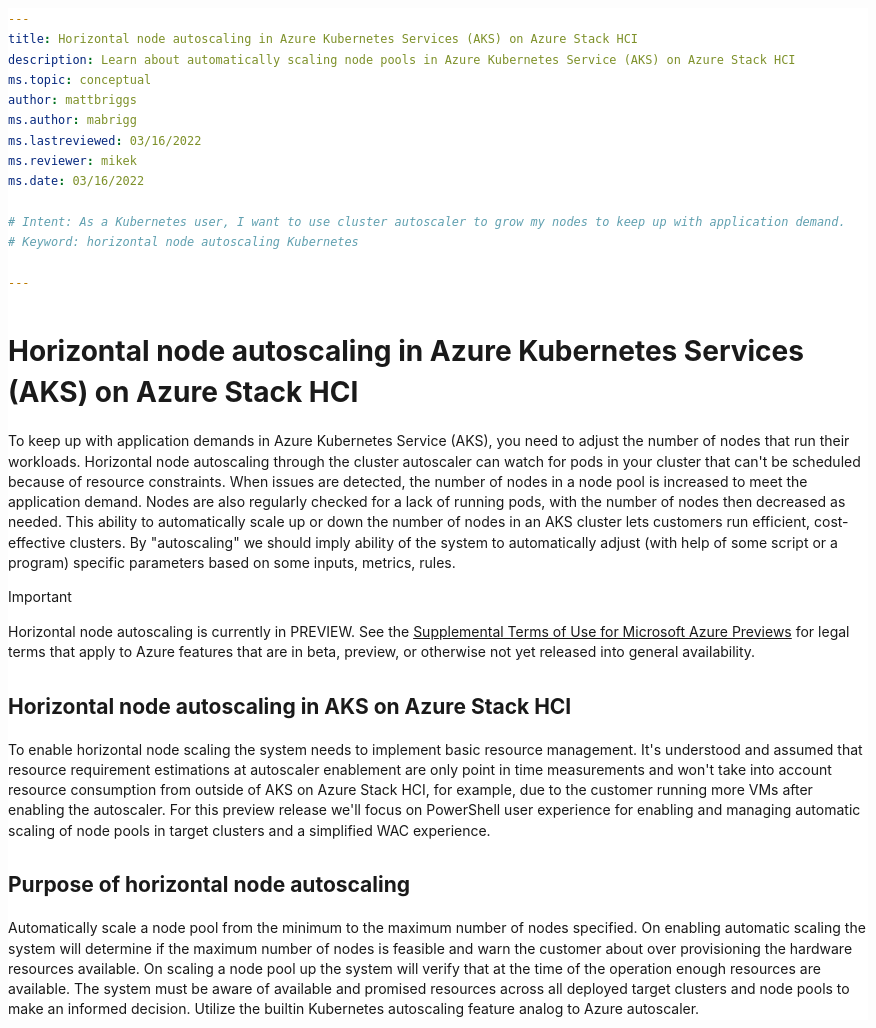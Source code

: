 ```yaml
---
title: Horizontal node autoscaling in Azure Kubernetes Services (AKS) on Azure Stack HCI
description: Learn about automatically scaling node pools in Azure Kubernetes Service (AKS) on Azure Stack HCI
ms.topic: conceptual
author: mattbriggs
ms.author: mabrigg 
ms.lastreviewed: 03/16/2022
ms.reviewer: mikek
ms.date: 03/16/2022

# Intent: As a Kubernetes user, I want to use cluster autoscaler to grow my nodes to keep up with application demand.
# Keyword: horizontal node autoscaling Kubernetes

---
```


# Horizontal node autoscaling in Azure Kubernetes Services (AKS) on Azure Stack HCI

To keep up with application demands in Azure Kubernetes Service (AKS), you need to adjust the number of nodes that run their workloads. Horizontal node autoscaling through the cluster autoscaler can watch for pods in your cluster that can't be scheduled because of resource constraints. When issues are detected, the number of nodes in a node pool is increased to meet the application demand. Nodes are also regularly checked for a lack of running pods, with the number of nodes then decreased as needed. This ability to automatically scale up or down the number of nodes in an AKS cluster lets customers run efficient, cost-effective clusters. By "autoscaling" we should imply ability of the system to automatically adjust (with help of some script or a program) specific parameters based on some inputs, metrics, rules.

> [!IMPORTANT]
> Horizontal node autoscaling is currently in PREVIEW.
> See the [Supplemental Terms of Use for Microsoft Azure Previews](https://azure.microsoft.com/support/legal/preview-supplemental-terms/) for legal terms that apply to Azure features that are in beta, preview, or otherwise not yet released into general availability.

## Horizontal node autoscaling in AKS on Azure Stack HCI

To enable horizontal node scaling the system needs to implement basic resource management. It's understood and assumed that resource requirement estimations at autoscaler enablement are only point in time measurements and won't take into account resource consumption from outside of AKS on Azure Stack HCI, for example, due to the customer running more VMs after enabling the autoscaler. For this preview release we'll focus on PowerShell user experience for enabling and managing automatic scaling of node pools in target clusters and a simplified WAC experience.

## Purpose of horizontal node autoscaling 

Automatically scale a node pool from the minimum to the maximum number of nodes specified. On enabling automatic scaling the system will determine if the maximum number of nodes is feasible and warn the customer about over provisioning the hardware resources available. On scaling a node pool up the system will verify that at the time of the operation enough resources are available. The system must be aware of available and promised resources across all deployed target clusters and node pools to make an informed decision. Utilize the builtin Kubernetes autoscaling feature analog to Azure autoscaler.
